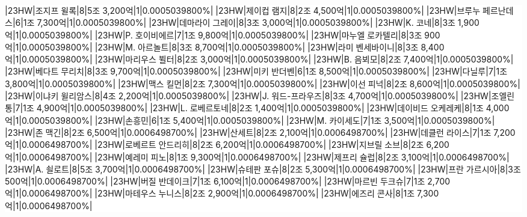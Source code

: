 |23HW|조지프 윌록|8|5조 3,200억|1|0.0005039800%|
|23HW|제이컵 램지|8|2조 4,500억|1|0.0005039800%|
|23HW|브루누 페르난데스|6|1조 7,300억|1|0.0005039800%|
|23HW|데마라이 그레이|8|3조 3,000억|1|0.0005039800%|
|23HW|K. 코네|8|3조 1,900억|1|0.0005039800%|
|23HW|P. 호이비에르|7|1조 9,800억|1|0.0005039800%|
|23HW|마누엘 로카텔리|8|3조 900억|1|0.0005039800%|
|23HW|M. 아르놀트|8|3조 8,700억|1|0.0005039800%|
|23HW|라미 벤세바이니|8|3조 8,400억|1|0.0005039800%|
|23HW|마리우스 뷜터|8|2조 3,000억|1|0.0005039800%|
|23HW|B. 음뵈모|8|2조 7,400억|1|0.0005039800%|
|23HW|베다트 무리치|8|3조 9,700억|1|0.0005039800%|
|23HW|미키 반더벤|6|1조 8,500억|1|0.0005039800%|
|23HW|다닐루|7|1조 3,800억|1|0.0005039800%|
|23HW|맥스 킬먼|8|2조 7,300억|1|0.0005039800%|
|23HW|이선 피넉|8|2조 8,600억|1|0.0005039800%|
|23HW|이냐키 윌리암스|8|4조 2,200억|1|0.0005039800%|
|23HW|J. 워드-프라우즈|8|3조 4,700억|1|0.0005039800%|
|23HW|조엘린통|7|1조 4,900억|1|0.0005039800%|
|23HW|L. 로베르토네|8|2조 1,400억|1|0.0005039800%|
|23HW|데이비드 오케레케|8|1조 4,000억|1|0.0005039800%|
|23HW|손흥민|6|1조 5,400억|1|0.0005039800%|
|23HW|M. 카이세도|7|1조 3,500억|1|0.0005039800%|
|23HW|존 맥긴|8|2조 6,500억|1|0.0006498700%|
|23HW|산세트|8|2조 2,100억|1|0.0006498700%|
|23HW|데클런 라이스|7|1조 7,200억|1|0.0006498700%|
|23HW|로베르트 안드리히|8|2조 6,200억|1|0.0006498700%|
|23HW|지브릴 소브|8|2조 6,200억|1|0.0006498700%|
|23HW|예레미 피노|8|1조 9,300억|1|0.0006498700%|
|23HW|제프리 슐럽|8|2조 3,100억|1|0.0006498700%|
|23HW|A. 쇨로트|8|5조 3,700억|1|0.0006498700%|
|23HW|슈테판 포슈|8|2조 5,300억|1|0.0006498700%|
|23HW|프란 가르시아|8|3조 500억|1|0.0006498700%|
|23HW|버질 반데이크|7|1조 6,100억|1|0.0006498700%|
|23HW|마르빈 두크슈|7|1조 2,700억|1|0.0006498700%|
|23HW|마테우스 누니스|8|2조 2,900억|1|0.0006498700%|
|23HW|에즈리 콘사|8|1조 7,300억|1|0.0006498700%|
